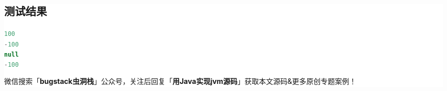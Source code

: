 ## 测试结果
```java
100
-100
null
-100
```

微信搜索「**bugstack虫洞栈**」公众号，关注后回复「**用Java实现jvm源码**」获取本文源码&更多原创专题案例！
